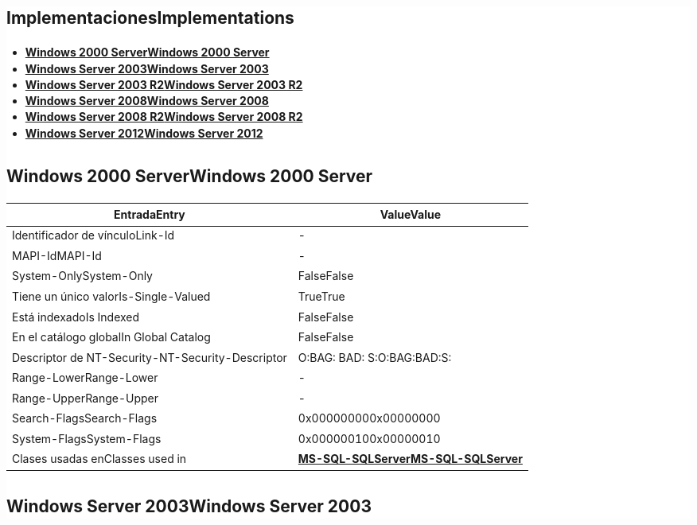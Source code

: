 

## <a name="implementations"></a><span data-ttu-id="248a5-122">Implementaciones</span><span class="sxs-lookup"><span data-stu-id="248a5-122">Implementations</span></span>

-   [<span data-ttu-id="248a5-123">**Windows 2000 Server**</span><span class="sxs-lookup"><span data-stu-id="248a5-123">**Windows 2000 Server**</span></span>](#windows-2000-server)
-   [<span data-ttu-id="248a5-124">**Windows Server 2003**</span><span class="sxs-lookup"><span data-stu-id="248a5-124">**Windows Server 2003**</span></span>](#windows-server-2003)
-   [<span data-ttu-id="248a5-125">**Windows Server 2003 R2**</span><span class="sxs-lookup"><span data-stu-id="248a5-125">**Windows Server 2003 R2**</span></span>](#windows-server-2003-r2)
-   [<span data-ttu-id="248a5-126">**Windows Server 2008**</span><span class="sxs-lookup"><span data-stu-id="248a5-126">**Windows Server 2008**</span></span>](#windows-server-2008)
-   [<span data-ttu-id="248a5-127">**Windows Server 2008 R2**</span><span class="sxs-lookup"><span data-stu-id="248a5-127">**Windows Server 2008 R2**</span></span>](#windows-server-2008-r2)
-   [<span data-ttu-id="248a5-128">**Windows Server 2012**</span><span class="sxs-lookup"><span data-stu-id="248a5-128">**Windows Server 2012**</span></span>](#windows-server-2012)

## <a name="windows-2000-server"></a><span data-ttu-id="248a5-129">Windows 2000 Server</span><span class="sxs-lookup"><span data-stu-id="248a5-129">Windows 2000 Server</span></span>



| <span data-ttu-id="248a5-130">Entrada</span><span class="sxs-lookup"><span data-stu-id="248a5-130">Entry</span></span> | <span data-ttu-id="248a5-131">Value</span><span class="sxs-lookup"><span data-stu-id="248a5-131">Value</span></span> |
|------------------------|-----------------------------------------------------------|
| <span data-ttu-id="248a5-132">Identificador de vínculo</span><span class="sxs-lookup"><span data-stu-id="248a5-132">Link-Id</span></span>                | \-                                                        |
| <span data-ttu-id="248a5-133">MAPI-Id</span><span class="sxs-lookup"><span data-stu-id="248a5-133">MAPI-Id</span></span>                | \-                                                        |
| <span data-ttu-id="248a5-134">System-Only</span><span class="sxs-lookup"><span data-stu-id="248a5-134">System-Only</span></span>            | <span data-ttu-id="248a5-135">False</span><span class="sxs-lookup"><span data-stu-id="248a5-135">False</span></span>                                                     |
| <span data-ttu-id="248a5-136">Tiene un único valor</span><span class="sxs-lookup"><span data-stu-id="248a5-136">Is-Single-Valued</span></span>       | <span data-ttu-id="248a5-137">True</span><span class="sxs-lookup"><span data-stu-id="248a5-137">True</span></span>                                                      |
| <span data-ttu-id="248a5-138">Está indexado</span><span class="sxs-lookup"><span data-stu-id="248a5-138">Is Indexed</span></span>             | <span data-ttu-id="248a5-139">False</span><span class="sxs-lookup"><span data-stu-id="248a5-139">False</span></span>                                                     |
| <span data-ttu-id="248a5-140">En el catálogo global</span><span class="sxs-lookup"><span data-stu-id="248a5-140">In Global Catalog</span></span>      | <span data-ttu-id="248a5-141">False</span><span class="sxs-lookup"><span data-stu-id="248a5-141">False</span></span>                                                     |
| <span data-ttu-id="248a5-142">Descriptor de NT-Security-</span><span class="sxs-lookup"><span data-stu-id="248a5-142">NT-Security-Descriptor</span></span> | <span data-ttu-id="248a5-143">O:BAG: BAD: S:</span><span class="sxs-lookup"><span data-stu-id="248a5-143">O:BAG:BAD:S:</span></span>                                              |
| <span data-ttu-id="248a5-144">Range-Lower</span><span class="sxs-lookup"><span data-stu-id="248a5-144">Range-Lower</span></span>            | \-                                                        |
| <span data-ttu-id="248a5-145">Range-Upper</span><span class="sxs-lookup"><span data-stu-id="248a5-145">Range-Upper</span></span>            | \-                                                        |
| <span data-ttu-id="248a5-146">Search-Flags</span><span class="sxs-lookup"><span data-stu-id="248a5-146">Search-Flags</span></span>           | <span data-ttu-id="248a5-147">0x00000000</span><span class="sxs-lookup"><span data-stu-id="248a5-147">0x00000000</span></span>                                                |
| <span data-ttu-id="248a5-148">System-Flags</span><span class="sxs-lookup"><span data-stu-id="248a5-148">System-Flags</span></span>           | <span data-ttu-id="248a5-149">0x00000010</span><span class="sxs-lookup"><span data-stu-id="248a5-149">0x00000010</span></span>                                                |
| <span data-ttu-id="248a5-150">Clases usadas en</span><span class="sxs-lookup"><span data-stu-id="248a5-150">Classes used in</span></span>        | [<span data-ttu-id="248a5-151">**MS-SQL-SQLServer**</span><span class="sxs-lookup"><span data-stu-id="248a5-151">**MS-SQL-SQLServer**</span></span>](c-ms-sql-sqlserver.md)<br/> |



## <a name="windows-server-2003"></a><span data-ttu-id="248a5-152">Windows Server 2003</span><span class="sxs-lookup"><span data-stu-id="248a5-152">Windows Server 2003</span></span>
